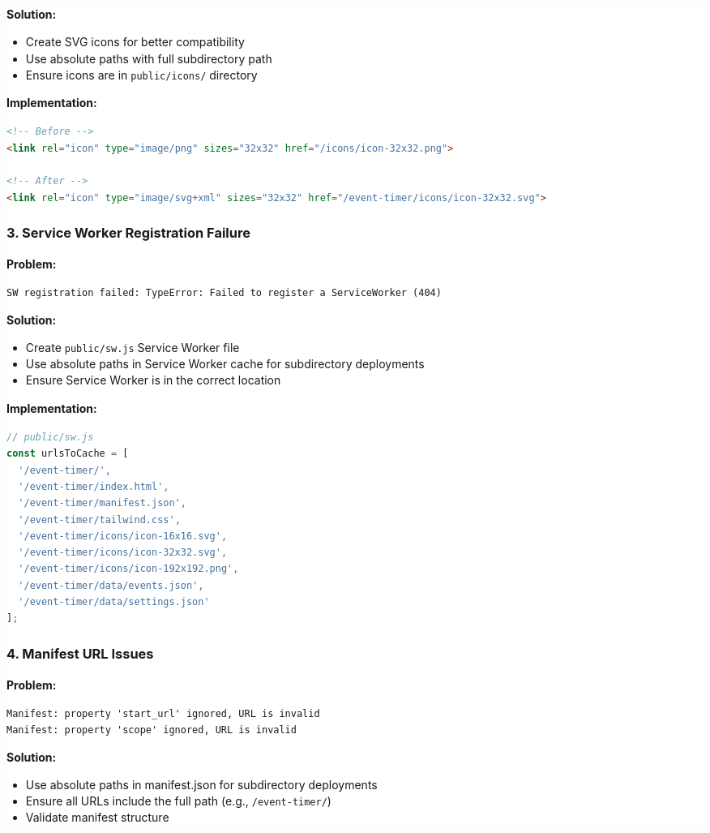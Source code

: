 **Solution:**
- Create SVG icons for better compatibility
- Use absolute paths with full subdirectory path
- Ensure icons are in `public/icons/` directory

**Implementation:**
```html
<!-- Before -->
<link rel="icon" type="image/png" sizes="32x32" href="/icons/icon-32x32.png">

<!-- After -->
<link rel="icon" type="image/svg+xml" sizes="32x32" href="/event-timer/icons/icon-32x32.svg">
```

### 3. Service Worker Registration Failure

**Problem:**
```
SW registration failed: TypeError: Failed to register a ServiceWorker (404)
```

**Solution:**
- Create `public/sw.js` Service Worker file
- Use absolute paths in Service Worker cache for subdirectory deployments
- Ensure Service Worker is in the correct location

**Implementation:**
```javascript
// public/sw.js
const urlsToCache = [
  '/event-timer/',
  '/event-timer/index.html',
  '/event-timer/manifest.json',
  '/event-timer/tailwind.css',
  '/event-timer/icons/icon-16x16.svg',
  '/event-timer/icons/icon-32x32.svg',
  '/event-timer/icons/icon-192x192.png',
  '/event-timer/data/events.json',
  '/event-timer/data/settings.json'
];
```

### 4. Manifest URL Issues

**Problem:**
```
Manifest: property 'start_url' ignored, URL is invalid
Manifest: property 'scope' ignored, URL is invalid
```

**Solution:**
- Use absolute paths in manifest.json for subdirectory deployments
- Ensure all URLs include the full path (e.g., `/event-timer/`)
- Validate manifest structure
